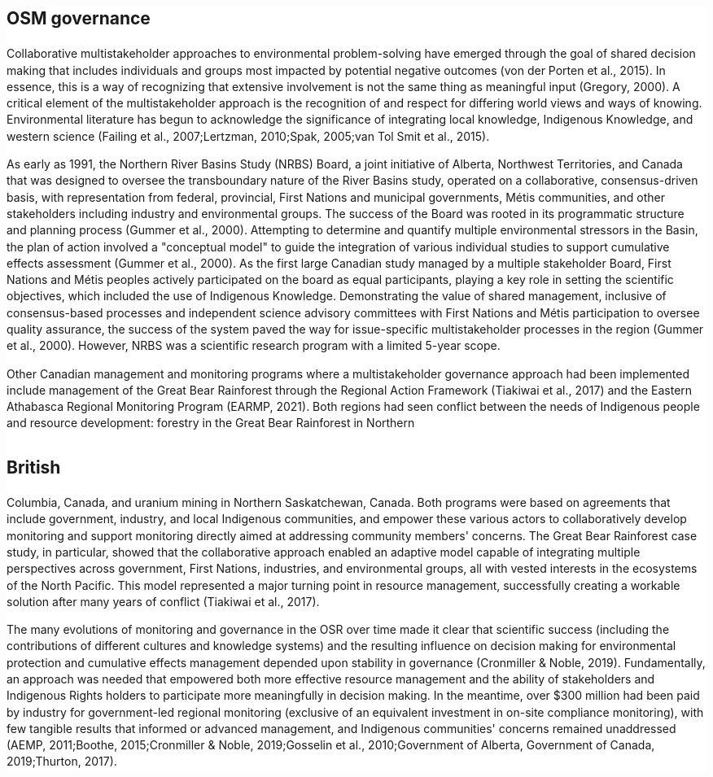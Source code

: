 
## OSM governance

Collaborative multistakeholder approaches to environmental problem-solving have emerged through the goal of shared decision making that includes individuals and groups most impacted by potential negative outcomes (von der Porten et al., 2015). In essence, this is a way of recognizing that extensive involvement is not the same thing as meaningful input (Gregory, 2000). A critical element of the multistakeholder approach is the recognition of and respect for differing world views and ways of knowing. Environmental literature has begun to acknowledge the significance of integrating local knowledge, Indigenous Knowledge, and western science (Failing et al., 2007;Lertzman, 2010;Spak, 2005;van Tol Smit et al., 2015).

As early as 1991, the Northern River Basins Study (NRBS) Board, a joint initiative of Alberta, Northwest Territories, and Canada that was designed to oversee the transboundary nature of the River Basins study, operated on a collaborative, consensus-driven basis, with representation from federal, provincial, First Nations and municipal governments, Métis communities, and other stakeholders including industry and environmental groups. The success of the Board was rooted in its programmatic structure and planning process (Gummer et al., 2000). Attempting to determine and quantify multiple environmental stressors in the Basin, the plan of action involved a "conceptual model" to guide the integration of various individual studies to support cumulative effects assessment (Gummer et al., 2000). As the first large Canadian study managed by a multiple stakeholder Board, First Nations and Métis peoples actively participated on the board as equal participants, playing a key role in setting the scientific objectives, which included the use of Indigenous Knowledge. Demonstrating the value of shared management, inclusive of consensus-based processes and independent science advisory committees with First Nations and Métis participation to oversee quality assurance, the success of the system paved the way for issue-specific multistakeholder processes in the region (Gummer et al., 2000). However, NRBS was a scientific research program with a limited 5-year scope.

Other Canadian management and monitoring programs where a multistakeholder governance approach had been implemented include management of the Great Bear Rainforest through the Regional Action Framework (Tiakiwai et al., 2017) and the Eastern Athabasca Regional Monitoring Program (EARMP, 2021). Both regions had seen conflict between the needs of Indigenous people and resource development: forestry in the Great Bear Rainforest in Northern


## British

Columbia, Canada, and uranium mining in Northern Saskatchewan, Canada. Both programs were based on agreements that include government, industry, and local Indigenous communities, and empower these various actors to collaboratively develop monitoring and support monitoring directly aimed at addressing community members' concerns. The Great Bear Rainforest case study, in particular, showed that the collaborative approach enabled an adaptive model capable of integrating multiple perspectives across government, First Nations, industries, and environmental groups, all with vested interests in the ecosystems of the North Pacific. This model represented a major turning point in resource management, successfully creating a workable solution after many years of conflict (Tiakiwai et al., 2017).

The many evolutions of monitoring and governance in the OSR over time made it clear that scientific success (including the contributions of different cultures and knowledge systems) and the resulting influence on decision making for environmental protection and cumulative effects management depended upon stability in governance (Cronmiller & Noble, 2019). Fundamentally, an approach was needed that empowered both more effective resource management and the ability of stakeholders and Indigenous Rights holders to participate more meaningfully in decision making. In the meantime, over $300 million had been paid by industry for government-led regional monitoring (exclusive of an equivalent investment in on-site compliance monitoring), with few tangible results that informed or advanced management, and Indigenous communities' concerns remained unaddressed (AEMP, 2011;Boothe, 2015;Cronmiller & Noble, 2019;Gosselin et al., 2010;Government of Alberta, Government of Canada, 2019;Thurton, 2017).

